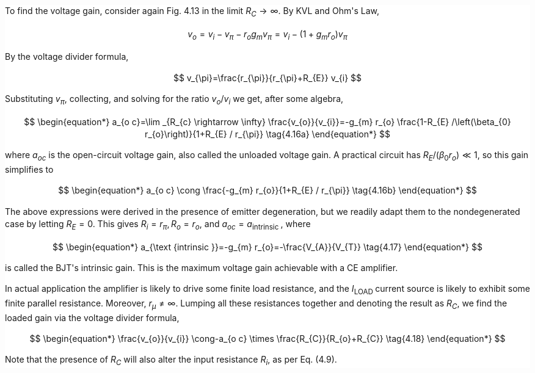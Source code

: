 To find the voltage gain, consider again Fig. 4.13 in the limit $R_{C} \rightarrow \infty$. By KVL and Ohm's Law,

$$
v_{o}=v_{i}-v_{\pi}-r_{o} g_{m} v_{\pi}=v_{i}-\left(1+g_{m} r_{o}\right) v_{\pi}
$$

By the voltage divider formula,

$$
v_{\pi}=\frac{r_{\pi}}{r_{\pi}+R_{E}} v_{i}
$$

Substituting $v_{\pi}$, collecting, and solving for the ratio $v_{o} / v_{i}$ we get, after some algebra,

$$
\begin{equation*}
a_{o c}=\lim _{R_{c} \rightarrow \infty} \frac{v_{o}}{v_{i}}=-g_{m} r_{o} \frac{1-R_{E} /\left(\beta_{0} r_{o}\right)}{1+R_{E} / r_{\pi}} \tag{4.16a}
\end{equation*}
$$

where $a_{o c}$ is the open-circuit voltage gain, also called the unloaded voltage gain. A practical circuit has $R_{E} /\left(\beta_{0} r_{o}\right) \ll 1$, so this gain simplifies to

$$
\begin{equation*}
a_{o c} \cong \frac{-g_{m} r_{o}}{1+R_{E} / r_{\pi}} \tag{4.16b}
\end{equation*}
$$

The above expressions were derived in the presence of emitter degeneration, but we readily adapt them to the nondegenerated case by letting $R_{E}=0$. This gives $R_{i}=r_{\pi}, R_{o}=r_{o}$, and $a_{o c}=a_{\text {intrinsic }}$, where

$$
\begin{equation*}
a_{\text {intrinsic }}=-g_{m} r_{o}=-\frac{V_{A}}{V_{T}} \tag{4.17}
\end{equation*}
$$

is called the BJT's intrinsic gain. This is the maximum voltage gain achievable with a CE amplifier.

In actual application the amplifier is likely to drive some finite load resistance, and the $I_{\text {LOAD }}$ current source is likely to exhibit some finite parallel resistance. Moreover, $r_{\mu} \neq \infty$. Lumping all these resistances together and denoting the result as $R_{C}$, we find the loaded gain via the voltage divider formula,

$$
\begin{equation*}
\frac{v_{o}}{v_{i}} \cong-a_{o c} \times \frac{R_{C}}{R_{o}+R_{C}} \tag{4.18}
\end{equation*}
$$

Note that the presence of $R_{C}$ will also alter the input resistance $R_{i}$, as per Eq. (4.9).
